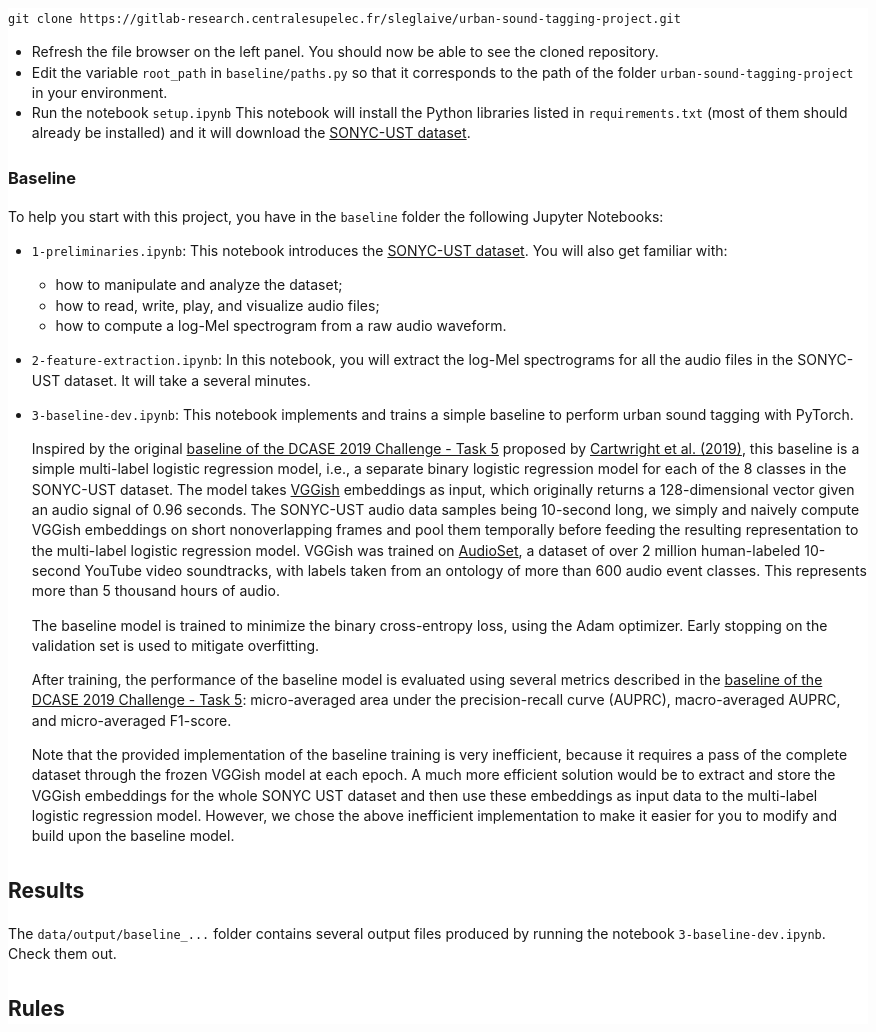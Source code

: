   ```git clone https://gitlab-research.centralesupelec.fr/sleglaive/urban-sound-tagging-project.git```
- Refresh the file browser on the left panel. You should now be able to see the cloned repository.
- Edit the variable ```root_path``` in ```baseline/paths.py``` so that it corresponds to the path of the folder `urban-sound-tagging-project` in your environment.
- Run the notebook `setup.ipynb` This notebook will install the Python libraries listed in `requirements.txt` (most of them should already be installed) and it will download the [SONYC-UST dataset](https://zenodo.org/record/2590742#.XIkTPBNKjuM).

### Baseline

To help you start with this project, you have in the `baseline` folder the following Jupyter Notebooks:

* `1-preliminaries.ipynb`: This notebook introduces the [SONYC-UST dataset](https://zenodo.org/record/2590742#.XIkTPBNKjuM). You will also get familiar with:
    * how to manipulate and analyze the dataset;
    * how to read, write, play, and visualize audio files;
    * how to compute a log-Mel spectrogram from a raw audio waveform.

* `2-feature-extraction.ipynb`: In this notebook, you will extract the log-Mel spectrograms for all the audio files in the SONYC-UST dataset. It will take a several minutes.

* `3-baseline-dev.ipynb`: This notebook implements and trains a simple baseline to perform urban sound tagging with PyTorch. 

    Inspired by the original [baseline of the DCASE 2019 Challenge - Task 5](https://github.com/sonyc-project/urban-sound-tagging-baseline) proposed by [Cartwright et al. (2019)](https://dcase.community/documents/workshop2019/proceedings/DCASE2019Workshop_Cartwright_4.pdf), this baseline is a simple multi-label logistic regression model, i.e., a separate binary logistic regression model for each of the 8 classes in the SONYC-UST dataset.
    The model takes [VGGish](https://github.com/tensorflow/models/tree/master/research/audioset/vggish) embeddings as input, which originally returns a 128-dimensional vector given an audio signal of 0.96 seconds. The SONYC-UST audio data samples being 10-second long, we simply and naively compute VGGish embeddings on short nonoverlapping frames and pool them temporally before feeding the resulting representation to the multi-label logistic regression model. VGGish was trained on [AudioSet](https://github.com/tensorflow/models/tree/master/research/audioset), a dataset of over 2 million human-labeled 10-second YouTube video soundtracks, with labels taken from an ontology of more than 600 audio event classes. This represents more than 5 thousand hours of audio.

    The baseline model is trained to minimize the binary cross-entropy loss, using the Adam optimizer. Early stopping on the validation set is used to mitigate overfitting.

    After training, the performance of the baseline model is evaluated using several metrics described in the [baseline of the DCASE 2019 Challenge - Task 5](https://github.com/sonyc-project/urban-sound-tagging-baseline): micro-averaged area under the precision-recall curve (AUPRC), macro-averaged AUPRC, and micro-averaged F1-score.

    Note that the provided implementation of the baseline training is very inefficient, because it requires a pass of the complete dataset through the frozen VGGish model at each epoch. A much more efficient solution would be to extract and store the VGGish embeddings for the whole SONYC UST dataset and then use these embeddings as input data to the multi-label logistic regression model. However, we chose the above inefficient implementation to make it easier for you to modify and build upon the baseline model. 


## Results

The `data/output/baseline_...` folder contains several output files produced by running the notebook `3-baseline-dev.ipynb`. Check them out.


## Rules

  ```